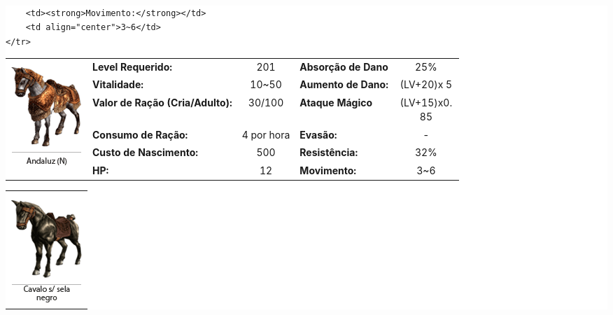 		<td><strong>Movimento:</strong></td>
		<td align="center">3~6</td>
	</tr>
</table>
<table align="center" border="0"> 
	<tr>
		<td rowspan="6" align="center" cellpadding="0" cellspacing="0"><img src="https://github.com/RonierBastos/Coisas-de-Wyd/blob/master/Guias%20WYD%20BR/Intermediario/Sistema-de-Montaria/1-files/wyd_img_andaluz.gif?raw=true"/></td>
		<td cellpadding="10" cellspacing="10"><strong>Level Requerido:</strong></td>
		<td align="center" cellpadding="10" cellspacing="10">201</td>
		<td cellpadding="10" cellspacing="10"><strong>Absorção de Dano</strong></td>
		<td align="center" cellpadding="10" cellspacing="10" width="80px">25%</td>
	</tr>
	<tr>
		<td><strong>Vitalidade:</strong></td>
		<td align="center">10~50</td>
		<td><strong>Aumento de Dano:</strong></td>
		<td align="center">(LV+20)x 5</td>
	</tr>
	<tr>
		<td><strong>Valor de Ração (Cria/Adulto):</strong></td>
		<td align="center">30/100</td>
		<td><strong>Ataque Mágico</strong></td>
		<td align="center">(LV+15)x0.85</td>
	</tr>
	<tr>
		<td><strong>Consumo de Ração:</strong></td>
		<td align="center">4 por hora</td>
		<td><strong>Evasão:</strong></td>
		<td align="center">-</td>
	</tr>
	<tr>
		<td><strong>Custo de Nascimento:</strong></td>
		<td align="center">500</td>
		<td><strong>Resistência:</strong></td>
		<td align="center">32%</td>
	</tr>
	<tr>
		<td><strong>HP:</strong></td>
		<td align="center">12</td>
		<td><strong>Movimento:</strong></td>
		<td align="center">3~6</td>
	</tr>
</table>
<table align="center" border="0"> 
	<tr>
		<td rowspan="6" align="center" cellpadding="0" cellspacing="0"><img src="https://github.com/RonierBastos/Coisas-de-Wyd/blob/master/Guias%20WYD%20BR/Intermediario/Sistema-de-Montaria/1-files/wyd_img_cavalo_s_sela_negro.gif?raw=true"/></td>